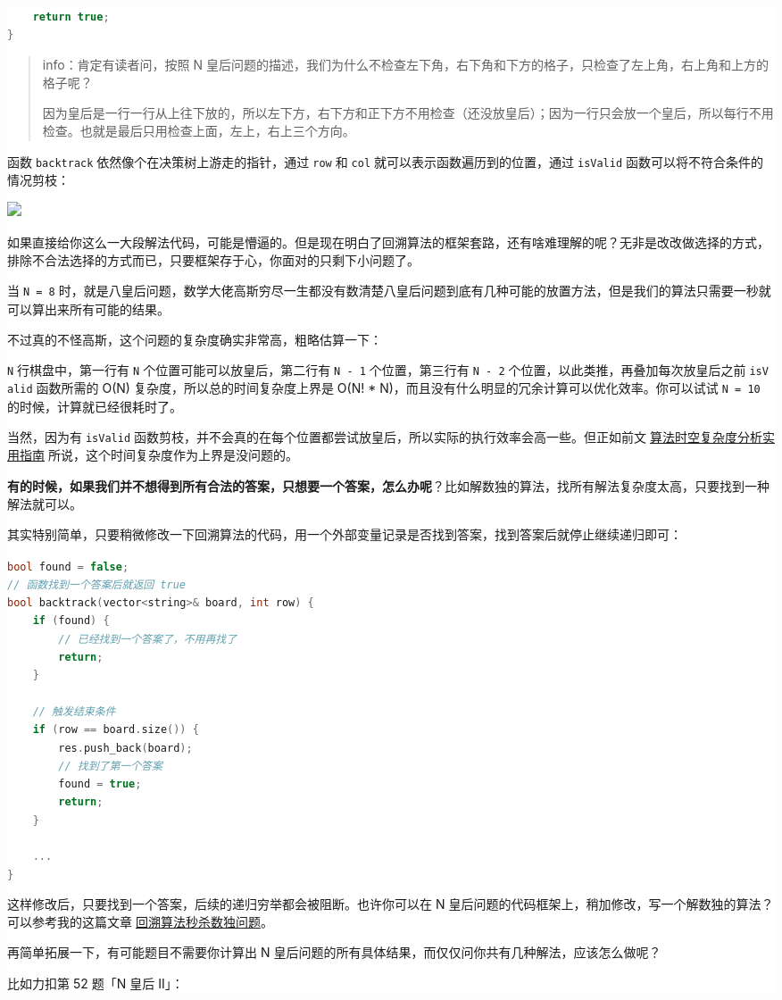 ```cpp
    return true;
}
```

> info：肯定有读者问，按照 N 皇后问题的描述，我们为什么不检查左下角，右下角和下方的格子，只检查了左上角，右上角和上方的格子呢？
>
> 因为皇后是一行一行从上往下放的，所以左下方，右下方和正下方不用检查（还没放皇后）；因为一行只会放一个皇后，所以每行不用检查。也就是最后只用检查上面，左上，右上三个方向。

函数 `backtrack` 依然像个在决策树上游走的指针，通过 `row` 和 `col` 就可以表示函数遍历到的位置，通过 `isValid` 函数可以将不符合条件的情况剪枝：

![](https://labuladong.github.io/pictures/backtracking/7.jpg)

如果直接给你这么一大段解法代码，可能是懵逼的。但是现在明白了回溯算法的框架套路，还有啥难理解的呢？无非是改改做选择的方式，排除不合法选择的方式而已，只要框架存于心，你面对的只剩下小问题了。

当 `N = 8` 时，就是八皇后问题，数学大佬高斯穷尽一生都没有数清楚八皇后问题到底有几种可能的放置方法，但是我们的算法只需要一秒就可以算出来所有可能的结果。

不过真的不怪高斯，这个问题的复杂度确实非常高，粗略估算一下：

`N` 行棋盘中，第一行有 `N` 个位置可能可以放皇后，第二行有 `N - 1` 个位置，第三行有 `N - 2` 个位置，以此类推，再叠加每次放皇后之前 `isValid` 函数所需的 O(N) 复杂度，所以总的时间复杂度上界是 O(N! * N)，而且没有什么明显的冗余计算可以优化效率。你可以试试 `N = 10` 的时候，计算就已经很耗时了。

当然，因为有 `isValid` 函数剪枝，并不会真的在每个位置都尝试放皇后，所以实际的执行效率会高一些。但正如前文 [算法时空复杂度分析实用指南](https://labuladong.github.io/article/fname.html?fname=时间复杂度) 所说，这个时间复杂度作为上界是没问题的。

**有的时候，如果我们并不想得到所有合法的答案，只想要一个答案，怎么办呢**？比如解数独的算法，找所有解法复杂度太高，只要找到一种解法就可以。

其实特别简单，只要稍微修改一下回溯算法的代码，用一个外部变量记录是否找到答案，找到答案后就停止继续递归即可：


```cpp
bool found = false;
// 函数找到一个答案后就返回 true
bool backtrack(vector<string>& board, int row) {
    if (found) {
        // 已经找到一个答案了，不用再找了
        return;
    }

    // 触发结束条件
    if (row == board.size()) {
        res.push_back(board);
        // 找到了第一个答案
        found = true;
        return;
    }

    ...
}
```

这样修改后，只要找到一个答案，后续的递归穷举都会被阻断。也许你可以在 N 皇后问题的代码框架上，稍加修改，写一个解数独的算法？可以参考我的这篇文章 [回溯算法秒杀数独问题](https://labuladong.github.io/article/fname.html?fname=sudoku)。

再简单拓展一下，有可能题目不需要你计算出 N 皇后问题的所有具体结果，而仅仅问你共有几种解法，应该怎么做呢？

比如力扣第 52 题「N 皇后 II」：
